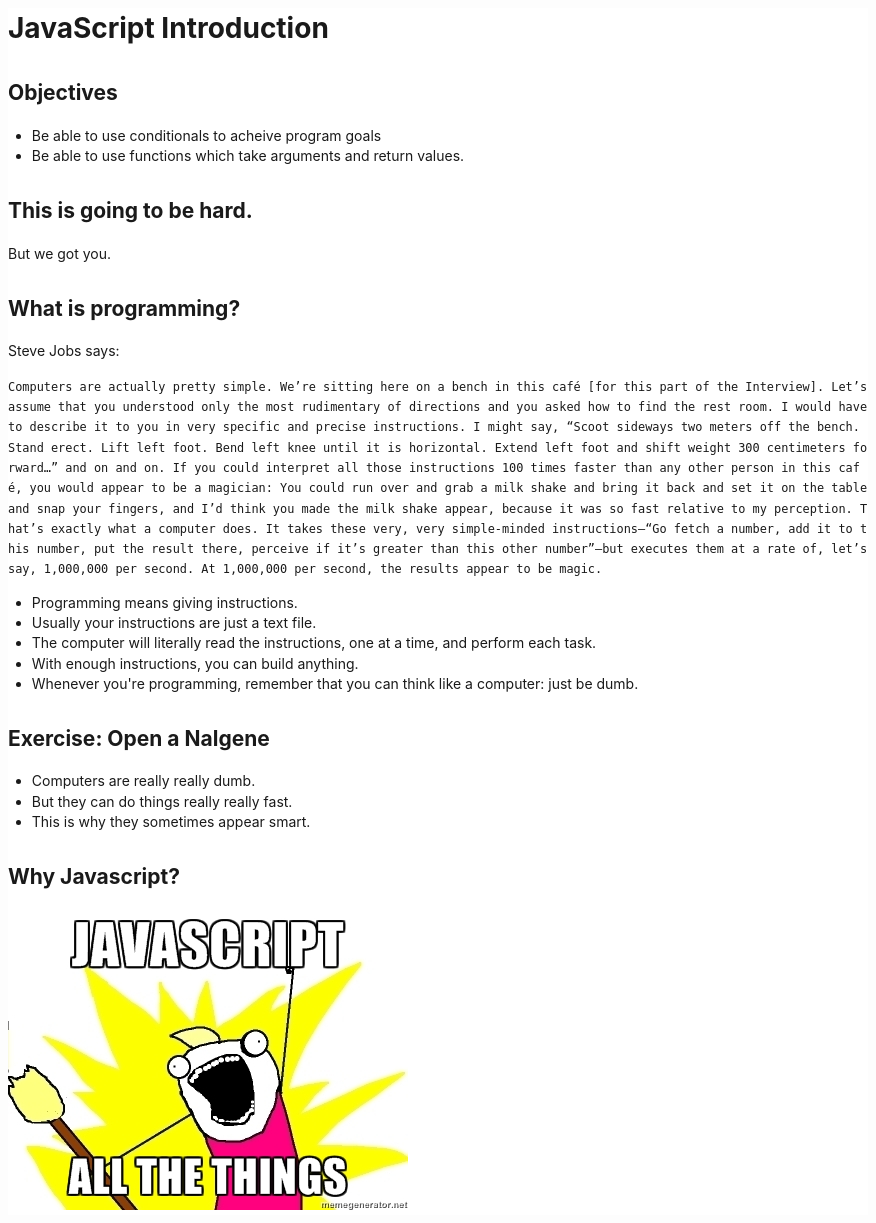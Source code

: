 # JavaScript Introduction


## Objectives
* Be able to use conditionals to acheive program goals
* Be able to use functions which take arguments and return values.
  
## This is going to be hard.
But we got you.


## What is programming?

Steve Jobs says:

	Computers are actually pretty simple. We’re sitting here on a bench in this café [for this part of the Interview]. Let’s assume that you understood only the most rudimentary of directions and you asked how to find the rest room. I would have to describe it to you in very specific and precise instructions. I might say, “Scoot sideways two meters off the bench. Stand erect. Lift left foot. Bend left knee until it is horizontal. Extend left foot and shift weight 300 centimeters forward…” and on and on. If you could interpret all those instructions 100 times faster than any other person in this café, you would appear to be a magician: You could run over and grab a milk shake and bring it back and set it on the table and snap your fingers, and I’d think you made the milk shake appear, because it was so fast relative to my perception. That’s exactly what a computer does. It takes these very, very simple-minded instructions—“Go fetch a number, add it to this number, put the result there, perceive if it’s greater than this other number”—but executes them at a rate of, let’s say, 1,000,000 per second. At 1,000,000 per second, the results appear to be magic.

* Programming means giving instructions.
* Usually your instructions are just a text file.
* The computer will literally read the instructions, one at a time, and perform each task.
* With enough instructions, you can build anything.
* Whenever you're programming, remember that you can think like a computer: just be dumb.
	
## Exercise: Open a Nalgene

* Computers are really really dumb.
* But they can do things really really fast.
* This is why they sometimes appear smart. 



## Why Javascript? 

![Javascript All The Things](javascript.jpg "Javascript")
